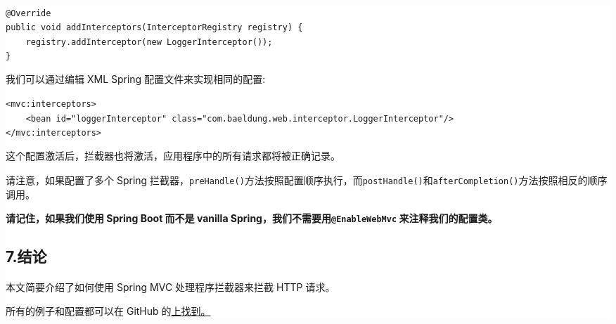 ```
@Override
public void addInterceptors(InterceptorRegistry registry) {
    registry.addInterceptor(new LoggerInterceptor());
}
```

我们可以通过编辑 XML Spring 配置文件来实现相同的配置:

```
<mvc:interceptors>
    <bean id="loggerInterceptor" class="com.baeldung.web.interceptor.LoggerInterceptor"/>
</mvc:interceptors>
```

这个配置激活后，拦截器也将激活，应用程序中的所有请求都将被正确记录。

请注意，如果配置了多个 Spring 拦截器，`preHandle()`方法按照配置顺序执行，而`postHandle()`和`afterCompletion()`方法按照相反的顺序调用。

**请记住，如果我们使用 Spring Boot 而不是 vanilla Spring，我们不需要用`@EnableWebMvc` 来注释我们的配置类。**

## 7.结论

本文简要介绍了如何使用 Spring MVC 处理程序拦截器来拦截 HTTP 请求。

所有的例子和配置都可以在 GitHub 的[上找到。](https://web.archive.org/web/20220812020546/https://github.com/eugenp/tutorials/tree/master/spring-security-modules/spring-security-web-mvc-custom)